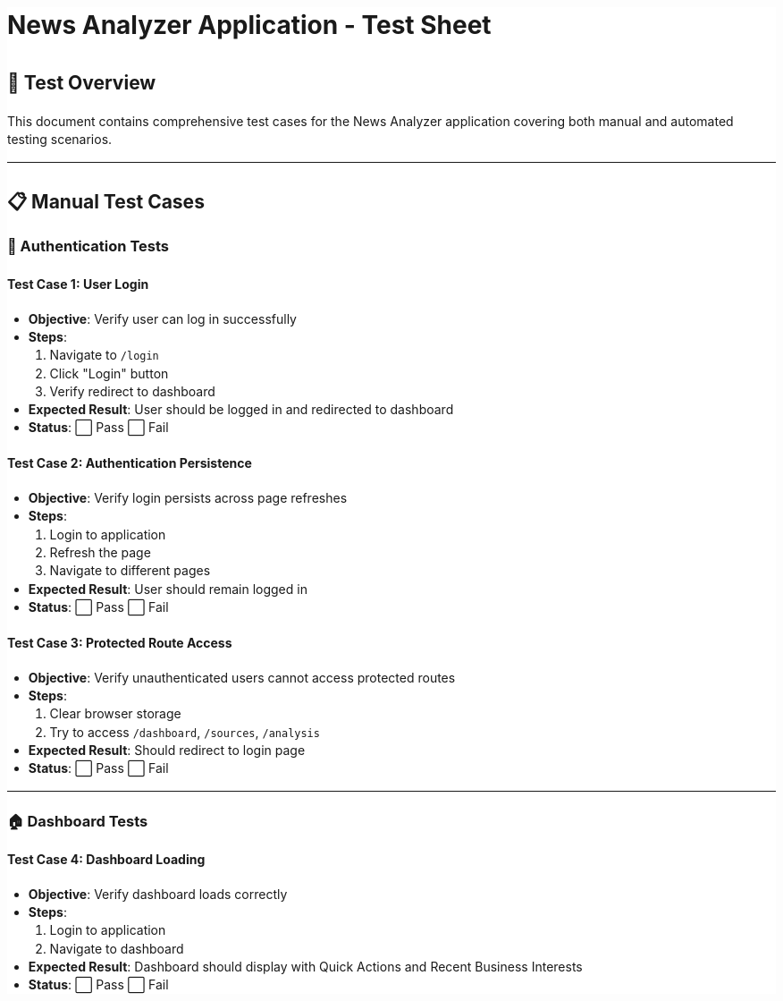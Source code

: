 # News Analyzer Application - Test Sheet

## 🧪 Test Overview
This document contains comprehensive test cases for the News Analyzer application covering both manual and automated testing scenarios.

---

## 📋 Manual Test Cases

### 🔐 Authentication Tests

#### Test Case 1: User Login
- **Objective**: Verify user can log in successfully
- **Steps**:
  1. Navigate to `/login`
  2. Click "Login" button
  3. Verify redirect to dashboard
- **Expected Result**: User should be logged in and redirected to dashboard
- **Status**: ⬜ Pass ⬜ Fail

#### Test Case 2: Authentication Persistence
- **Objective**: Verify login persists across page refreshes
- **Steps**:
  1. Login to application
  2. Refresh the page
  3. Navigate to different pages
- **Expected Result**: User should remain logged in
- **Status**: ⬜ Pass ⬜ Fail

#### Test Case 3: Protected Route Access
- **Objective**: Verify unauthenticated users cannot access protected routes
- **Steps**:
  1. Clear browser storage
  2. Try to access `/dashboard`, `/sources`, `/analysis`
- **Expected Result**: Should redirect to login page
- **Status**: ⬜ Pass ⬜ Fail

---

### 🏠 Dashboard Tests

#### Test Case 4: Dashboard Loading
- **Objective**: Verify dashboard loads correctly
- **Steps**:
  1. Login to application
  2. Navigate to dashboard
- **Expected Result**: Dashboard should display with Quick Actions and Recent Business Interests
- **Status**: ⬜ Pass ⬜ Fail
